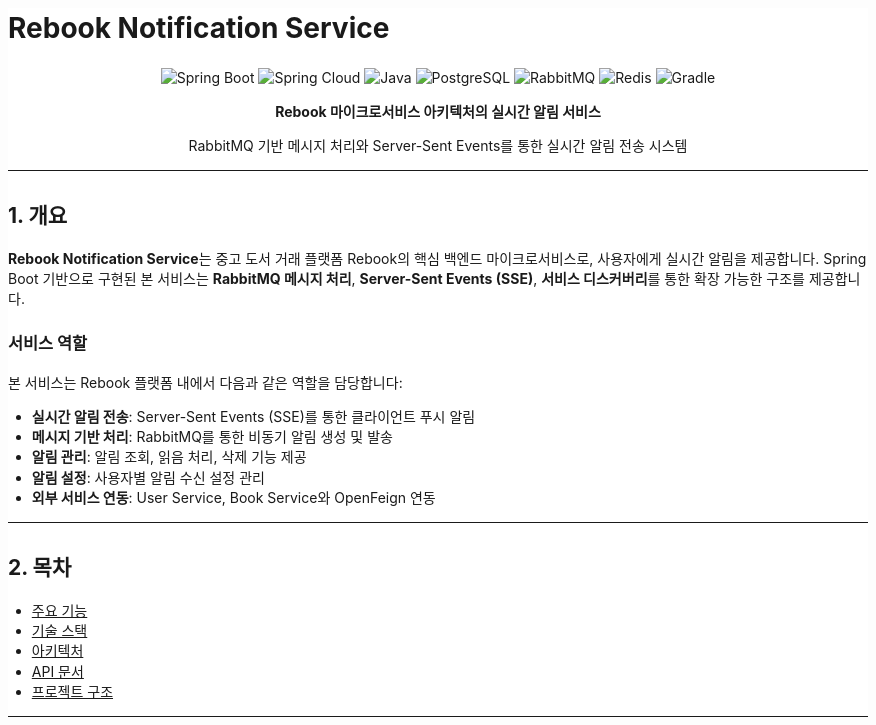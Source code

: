 # Rebook Notification Service

<div align="center">

![Spring Boot](https://img.shields.io/badge/Spring%20Boot-3.3.13-brightgreen)
![Spring Cloud](https://img.shields.io/badge/Spring%20Cloud-2023.0.5-blue)
![Java](https://img.shields.io/badge/Java-17-orange)
![PostgreSQL](https://img.shields.io/badge/PostgreSQL-16-336791)
![RabbitMQ](https://img.shields.io/badge/RabbitMQ-3.x-FF6600)
![Redis](https://img.shields.io/badge/Redis-6+-DC382D)
![Gradle](https://img.shields.io/badge/Gradle-8.14.2-02303A)

**Rebook 마이크로서비스 아키텍처의 실시간 알림 서비스**

RabbitMQ 기반 메시지 처리와 Server-Sent Events를 통한 실시간 알림 전송 시스템

</div>

---

## 1. 개요

**Rebook Notification Service**는 중고 도서 거래 플랫폼 Rebook의 핵심 백엔드 마이크로서비스로, 사용자에게 실시간 알림을 제공합니다. Spring Boot 기반으로 구현된 본 서비스는 **RabbitMQ 메시지 처리**, **Server-Sent Events (SSE)**, **서비스 디스커버리**를 통한 확장 가능한 구조를 제공합니다.


### 서비스 역할

본 서비스는 Rebook 플랫폼 내에서 다음과 같은 역할을 담당합니다:

- **실시간 알림 전송**: Server-Sent Events (SSE)를 통한 클라이언트 푸시 알림
- **메시지 기반 처리**: RabbitMQ를 통한 비동기 알림 생성 및 발송
- **알림 관리**: 알림 조회, 읽음 처리, 삭제 기능 제공
- **알림 설정**: 사용자별 알림 수신 설정 관리
- **외부 서비스 연동**: User Service, Book Service와 OpenFeign 연동

---

## 2. 목차

- [주요 기능](#3-주요-기능)
- [기술 스택](#4-기술-스택)
- [아키텍처](#5-아키텍처)
- [API 문서](#6-api-문서)
- [프로젝트 구조](#7-프로젝트-구조)

---
